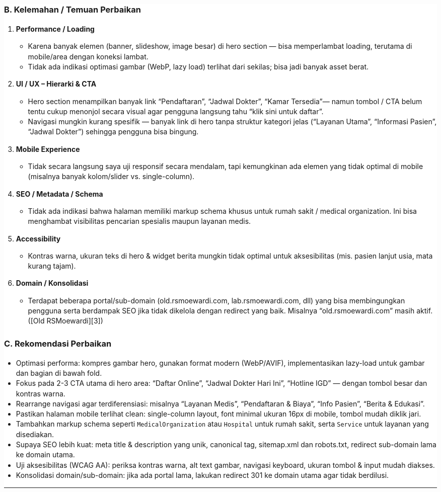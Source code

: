 ### B. Kelemahan / Temuan Perbaikan

1. **Performance / Loading**

   * Karena banyak elemen (banner, slideshow, image besar) di hero section — bisa memperlambat loading, terutama di mobile/area dengan koneksi lambat.
   * Tidak ada indikasi optimasi gambar (WebP, lazy load) terlihat dari sekilas; bisa jadi banyak asset berat.
2. **UI / UX – Hierarki & CTA**

   * Hero section menampilkan banyak link “Pendaftaran”, “Jadwal Dokter”, “Kamar Tersedia”— namun tombol / CTA belum tentu cukup menonjol secara visual agar pengguna langsung tahu “klik sini untuk daftar”.
   * Navigasi mungkin kurang spesifik — banyak link di hero tanpa struktur kategori jelas (“Layanan Utama”, “Informasi Pasien”, “Jadwal Dokter”) sehingga pengguna bisa bingung.
3. **Mobile Experience**

   * Tidak secara langsung saya uji responsif secara mendalam, tapi kemungkinan ada elemen yang tidak optimal di mobile (misalnya banyak kolom/slider vs. single-column).
4. **SEO / Metadata / Schema**

   * Tidak ada indikasi bahwa halaman memiliki markup schema khusus untuk rumah sakit / medical organization. Ini bisa menghambat visibilitas pencarian spesialis maupun layanan medis.
5. **Accessibility**

   * Kontras warna, ukuran teks di hero & widget berita mungkin tidak optimal untuk aksesibilitas (mis. pasien lanjut usia, mata kurang tajam).
6. **Domain / Konsolidasi**

   * Terdapat beberapa portal/sub-domain (old.rsmoewardi.com, lab.rsmoewardi.com, dll) yang bisa membingungkan pengguna serta berdampak SEO jika tidak dikelola dengan redirect yang baik. Misalnya “old.rsmoewardi.com” masih aktif. ([Old RSMoewardi][3])

### C. Rekomendasi Perbaikan

* Optimasi performa: kompres gambar hero, gunakan format modern (WebP/AVIF), implementasikan lazy-load untuk gambar dan bagian di bawah fold.
* Fokus pada 2-3 CTA utama di hero area: “Daftar Online”, “Jadwal Dokter Hari Ini”, “Hotline IGD” — dengan tombol besar dan kontras warna.
* Rearrange navigasi agar terdiferensiasi: misalnya “Layanan Medis”, “Pendaftaran & Biaya”, “Info Pasien”, “Berita & Edukasi”.
* Pastikan halaman mobile terlihat clean: single-column layout, font minimal ukuran 16px di mobile, tombol mudah diklik jari.
* Tambahkan markup schema seperti `MedicalOrganization` atau `Hospital` untuk rumah sakit, serta `Service` untuk layanan yang disediakan.
* Supaya SEO lebih kuat: meta title & description yang unik, canonical tag, sitemap.xml dan robots.txt, redirect sub-domain lama ke domain utama.
* Uji aksesibilitas (WCAG AA): periksa kontras warna, alt text gambar, navigasi keyboard, ukuran tombol & input mudah diakses.
* Konsolidasi domain/sub-domain: jika ada portal lama, lakukan redirect 301 ke domain utama agar tidak berdilusi.

---

